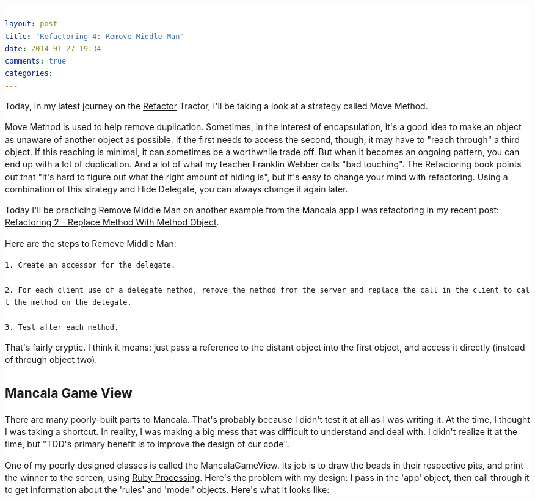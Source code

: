 ```yaml
---
layout: post
title: "Refactoring 4: Remove Middle Man"
date: 2014-01-27 19:34
comments: true
categories:
---
```


Today, in my latest journey on the [Refactor](http://martinfowler.com/books/refactoringRubyEd.html) Tractor, I'll be taking a look at a strategy called Move Method.

Move Method is used to help remove duplication. Sometimes, in the interest of encapsulation, it's a good idea to make an object as unaware of another object as possible. If the first needs to access the second, though, it may have to "reach through" a third object. If this reaching is minimal, it can sometimes be a worthwhile trade off. But when it becomes an ongoing pattern, you can end up with a lot of duplication. And a lot of what my teacher Franklin Webber calls "bad touching". The Refactoring book points out that "it's hard to figure out what the right amount of hiding is",  but it's easy to change your mind with refactoring. Using a combination of this strategy and Hide Delegate, you can always change it again later.

Today I'll be practicing Remove Middle Man on another example from the [Mancala](https://github.com/fluxusfrequency/mancala) app I was refactoring in my recent post: [Refactoring 2 - Replace Method With Method Object](fluxusfrequency.github.io/blog/2014/01/17/refactoring-2-replace-method-with-method-object/).

Here are the steps to Remove Middle Man:

```plain
1. Create an accessor for the delegate.

2. For each client use of a delegate method, remove the method from the server and replace the call in the client to call the method on the delegate.

3. Test after each method.

```

That's fairly cryptic. I think it means: just pass a reference to the distant object into the first object, and access it directly (instead of through object two).

## Mancala Game View

There are many poorly-built parts to Mancala. That's probably because I didn't test it at all as I was writing it. At the time, I thought I was taking a shortcut. In reality, I was making a big mess that was difficult to understand and deal with. I didn't realize it at the time, but ["TDD's primary benefit is to improve the design of our code"](http://blog.testdouble.com/posts/2014-01-25-the-failures-of-intro-to-tdd.html).

One of my poorly designed classes is called the MancalaGameView. Its job is to draw the beads in their respective pits, and print the winner to the screen, using [Ruby Processing](https://github.com/jashkenas/ruby-processing). Here's the problem with my design: I pass in the 'app' object, then call through it to get information about the 'rules' and 'model' objects. Here's what it looks like:
